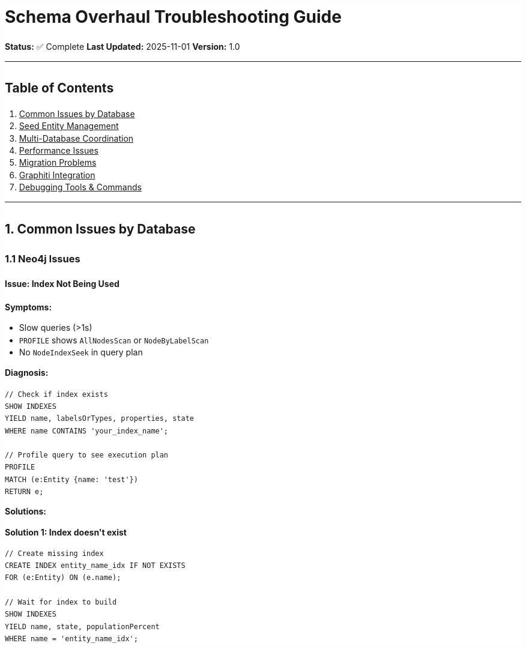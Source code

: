 # Schema Overhaul Troubleshooting Guide

**Status:** ✅ Complete
**Last Updated:** 2025-11-01
**Version:** 1.0

---

## Table of Contents

1. [Common Issues by Database](#1-common-issues-by-database)
2. [Seed Entity Management](#2-seed-entity-management)
3. [Multi-Database Coordination](#3-multi-database-coordination)
4. [Performance Issues](#4-performance-issues)
5. [Migration Problems](#5-migration-problems)
6. [Graphiti Integration](#6-graphiti-integration)
7. [Debugging Tools & Commands](#7-debugging-tools--commands)

---

## 1. Common Issues by Database

### 1.1 Neo4j Issues

#### Issue: Index Not Being Used

**Symptoms:**
- Slow queries (>1s)
- `PROFILE` shows `AllNodesScan` or `NodeByLabelScan`
- No `NodeIndexSeek` in query plan

**Diagnosis:**
```cypher
// Check if index exists
SHOW INDEXES
YIELD name, labelsOrTypes, properties, state
WHERE name CONTAINS 'your_index_name';

// Profile query to see execution plan
PROFILE
MATCH (e:Entity {name: 'test'})
RETURN e;
```

**Solutions:**

**Solution 1: Index doesn't exist**
```cypher
// Create missing index
CREATE INDEX entity_name_idx IF NOT EXISTS
FOR (e:Entity) ON (e.name);

// Wait for index to build
SHOW INDEXES
YIELD name, state, populationPercent
WHERE name = 'entity_name_idx';
```
